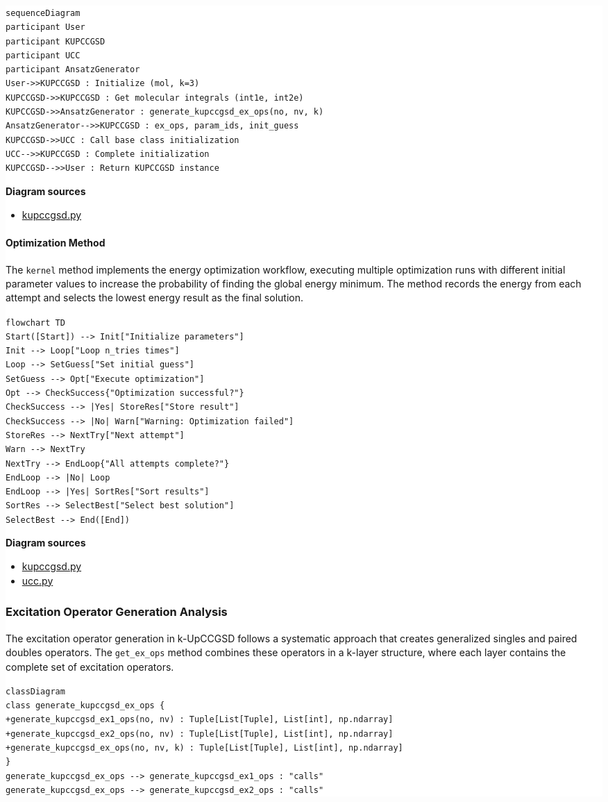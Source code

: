 ```mermaid
sequenceDiagram
participant User
participant KUPCCGSD
participant UCC
participant AnsatzGenerator
User->>KUPCCGSD : Initialize (mol, k=3)
KUPCCGSD->>KUPCCGSD : Get molecular integrals (int1e, int2e)
KUPCCGSD->>AnsatzGenerator : generate_kupccgsd_ex_ops(no, nv, k)
AnsatzGenerator-->>KUPCCGSD : ex_ops, param_ids, init_guess
KUPCCGSD->>UCC : Call base class initialization
UCC-->>KUPCCGSD : Complete initialization
KUPCCGSD-->>User : Return KUPCCGSD instance
```

**Diagram sources**
- [kupccgsd.py](file://src/tyxonq/applications/chem/algorithms/kupccgsd.py#L20-L118)

#### Optimization Method
The `kernel` method implements the energy optimization workflow, executing multiple optimization runs with different initial parameter values to increase the probability of finding the global energy minimum. The method records the energy from each attempt and selects the lowest energy result as the final solution.

```mermaid
flowchart TD
Start([Start]) --> Init["Initialize parameters"]
Init --> Loop["Loop n_tries times"]
Loop --> SetGuess["Set initial guess"]
SetGuess --> Opt["Execute optimization"]
Opt --> CheckSuccess{"Optimization successful?"}
CheckSuccess --> |Yes| StoreRes["Store result"]
CheckSuccess --> |No| Warn["Warning: Optimization failed"]
StoreRes --> NextTry["Next attempt"]
Warn --> NextTry
NextTry --> EndLoop{"All attempts complete?"}
EndLoop --> |No| Loop
EndLoop --> |Yes| SortRes["Sort results"]
SortRes --> SelectBest["Select best solution"]
SelectBest --> End([End])
```

**Diagram sources**
- [kupccgsd.py](file://src/tyxonq/applications/chem/algorithms/kupccgsd.py#L120-L150)
- [ucc.py](file://src/tyxonq/applications/chem/algorithms/ucc.py#L153-L204)

### Excitation Operator Generation Analysis

The excitation operator generation in k-UpCCGSD follows a systematic approach that creates generalized singles and paired doubles operators. The `get_ex_ops` method combines these operators in a k-layer structure, where each layer contains the complete set of excitation operators.

```mermaid
classDiagram
class generate_kupccgsd_ex_ops {
+generate_kupccgsd_ex1_ops(no, nv) : Tuple[List[Tuple], List[int], np.ndarray]
+generate_kupccgsd_ex2_ops(no, nv) : Tuple[List[Tuple], List[int], np.ndarray]
+generate_kupccgsd_ex_ops(no, nv, k) : Tuple[List[Tuple], List[int], np.ndarray]
}
generate_kupccgsd_ex_ops --> generate_kupccgsd_ex1_ops : "calls"
generate_kupccgsd_ex_ops --> generate_kupccgsd_ex2_ops : "calls"
```
